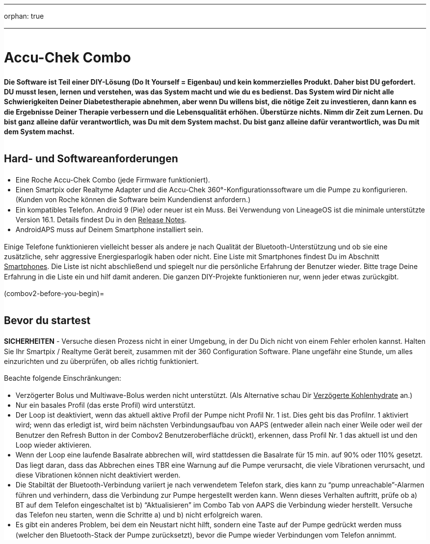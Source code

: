 - - -
orphan: true
- - -

# Accu-Chek Combo

**Die Software ist Teil einer DIY-Lösung (Do It Yourself = Eigenbau) und kein kommerzielles Produkt. Daher bist DU gefordert. DU musst lesen, lernen und verstehen, was das System macht und wie du es bedienst. Das System wird Dir nicht alle Schwierigkeiten Deiner Diabetestherapie abnehmen, aber wenn Du willens bist, die nötige Zeit zu investieren, dann kann es die Ergebnisse Deiner Therapie verbessern und die Lebensqualität erhöhen. Überstürze nichts. Nimm dir Zeit zum Lernen. Du bist ganz alleine dafür verantwortlich, was Du mit dem System machst. Du bist ganz alleine dafür verantwortlich, was Du mit dem System machst.**

## Hard- und Softwareanforderungen

* Eine Roche Accu-Chek Combo (jede Firmware funktioniert).
* Einen Smartpix oder Realtyme Adapter und die Accu-Chek 360°-Konfigurationssoftware um die Pumpe zu konfigurieren. (Kunden von Roche können die Software beim Kundendienst anfordern.)
* Ein kompatibles Telefon. Android 9 (Pie) oder neuer ist ein Muss. Bei Verwendung von LineageOS ist die minimale unterstützte Version 16.1. Details findest Du in den [Release Notes](#maintenance-android-version-aaps-version).
* AndroidAPS muss auf Deinem Smartphone installiert sein.

Einige Telefone funktionieren vielleicht besser als andere je nach Qualität der Bluetooth-Unterstützung und ob sie eine zusätzliche, sehr aggressive Energiesparlogik haben oder nicht. Eine Liste mit Smartphones findest Du im Abschnitt [Smartphones](#Phones-list-of-tested-phones). Die Liste ist nicht abschließend und spiegelt nur die persönliche Erfahrung der Benutzer wieder. Bitte trage Deine Erfahrung in die Liste ein und hilf damit anderen. Die ganzen DIY-Projekte funktionieren nur, wenn jeder etwas zurückgibt.

(combov2-before-you-begin)=
## Bevor du startest

**SICHERHEITEN** - Versuche diesen Prozess nicht in einer Umgebung, in der Du Dich nicht von einem Fehler erholen kannst. Halten Sie Ihr Smartpix / Realtyme Gerät bereit, zusammen mit der 360 Configuration Software. Plane ungefähr eine Stunde, um alles einzurichten und zu überprüfen, ob alles richtig funktioniert.

Beachte folgende Einschränkungen:

* Verzögerter Bolus und Multiwave-Bolus werden nicht unterstützt. (Als Alternative schau Dir [Verzögerte Kohlenhydrate](../DailyLifeWithAaps/ExtendedCarbs.md) an.)
* Nur ein basales Profil (das erste Profil) wird unterstützt.
* Der Loop ist deaktiviert, wenn das aktuell aktive Profil der Pumpe nicht Profil Nr. 1 ist. Dies geht bis das Profilnr. 1 aktiviert wird; wenn das erledigt ist, wird beim nächsten Verbindungsaufbau von AAPS (entweder allein nach einer Weile oder weil der Benutzer den Refresh Button in der Combov2 Benutzeroberfläche drückt), erkennen, dass Profil Nr. 1 das aktuell ist und den Loop wieder aktivieren.
* Wenn der Loop eine laufende Basalrate abbrechen will, wird stattdessen die Basalrate für 15 min. auf 90% oder 110% gesetzt. Das liegt daran, dass das Abbrechen eines TBR eine Warnung auf die Pumpe verursacht, die viele Vibrationen verursacht, und diese Vibrationen können nicht deaktiviert werden.
* Die Stabiltät der Bluetooth-Verbindung variiert je nach verwendetem Telefon stark, dies kann zu “pump unreachable”-Alarmen führen und verhindern, dass die Verbindung zur Pumpe hergestellt werden kann. Wenn dieses Verhalten auftritt, prüfe ob a) BT auf dem Telefon eingeschaltet ist b) “Aktualisieren” im Combo Tab von AAPS die Verbindung wieder herstellt. Versuche das Telefon neu starten, wenn die Schritte a) und b) nicht erfolgreich waren.
* Es gibt ein anderes Problem, bei dem ein Neustart nicht hilft, sondern eine Taste auf der Pumpe gedrückt werden muss (welcher den Bluetooth-Stack der Pumpe zurücksetzt), bevor die Pumpe wieder Verbindungen vom Telefon annimmt.